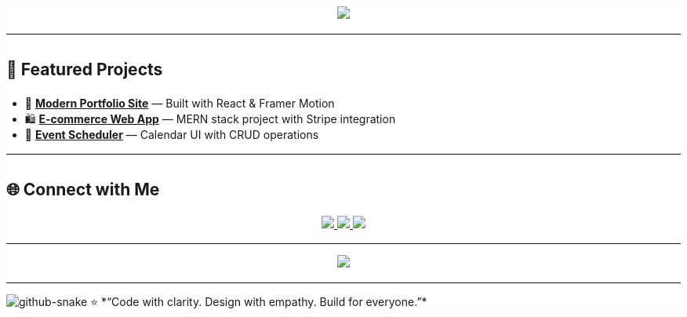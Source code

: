 <p align="center">
  <img src="https://github-readme-activity-graph.vercel.app/graph?username=your-github-username&theme=react-dark&area=true&hide_border=false" />
</p>

---

## 🚀 Featured Projects

- 🔗 [**Modern Portfolio Site**](#) — Built with React & Framer Motion  
- 🛍️ [**E-commerce Web App**](#) — MERN stack project with Stripe integration  
- 📆 [**Event Scheduler**](#) — Calendar UI with CRUD operations  

---

## 🌐 Connect with Me

<p align="center">
  <a href="https://github.com/Manoj12389">
    <img src="https://img.shields.io/badge/GitHub-171515?style=for-the-badge&logo=github&logoColor=white" />
  </a>
  <a href="https://linkedin.com/in/manoj-kumar-pattnaik-68aabb374">
    <img src="https://img.shields.io/badge/LinkedIn-0077B5?style=for-the-badge&logo=linkedin&logoColor=white" />
  </a>
  <a href="https://manojkumarpattnaik28@gmail.google.com">
    <img src="https://img.shields.io/badge/Gmail-D14836?style=for-the-badge&logo=gmail&logoColor=white" />
  </a>
</p>

---

<p align="center">
  <img src="https://readme-typing-svg.herokuapp.com?font=Fira+Code&duration=3000&pause=500&color=F75C7E&center=true&vCenter=true&width=435&lines=Crafting+beautiful+web+experiences+💻;Building+with+passion+and+precision+🚀" />
</p>

---

  <source media="(prefers-color-scheme: dark)" srcset="https://raw.githubusercontent.com/tobiasmeyhoefer/tobiasmeyhoefer/output/github-snake-dark.svg" />
  <source media="(prefers-color-scheme: light)" srcset="https://raw.githubusercontent.com/tobiasmeyhoefer/tobiasmeyhoefer/output/github-snake.svg" />
  <img alt="github-snake" src="https://raw.githubusercontent.com/tobiasmeyhoefer/tobiasmeyhoefer/output/github-snake.svg" />
</picture>
⭐ *“Code with clarity. Design with empathy. Build for everyone.”*

